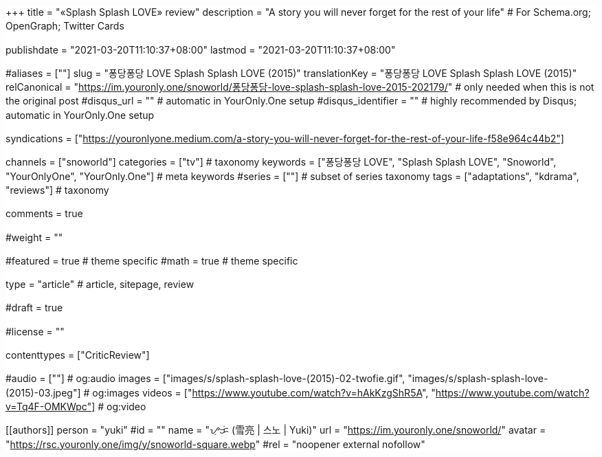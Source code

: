 +++
title = "«Splash Splash LOVE» review"
description = "A story you will never forget for the rest of your life"  # For Schema.org; OpenGraph; Twitter Cards

publishdate = "2021-03-20T11:10:37+08:00"
lastmod = "2021-03-20T11:10:37+08:00"

#aliases = [""]
slug = "퐁당퐁당 LOVE Splash Splash LOVE (2015)"
translationKey = "퐁당퐁당 LOVE Splash Splash LOVE (2015)"
relCanonical = "https://im.youronly.one/snoworld/퐁당퐁당-love-splash-splash-love-2015-202179/"														# only needed when this is not the original post
#disqus_url = ""                                                    # automatic in YourOnly.One setup
#disqus_identifier = ""                                             # highly recommended by Disqus; automatic in YourOnly.One setup

syndications = ["https://youronlyone.medium.com/a-story-you-will-never-forget-for-the-rest-of-your-life-f58e964c44b2"]

channels = ["snoworld"]
categories = ["tv"]														# taxonomy
keywords = ["퐁당퐁당 LOVE", "Splash Splash LOVE", "Snoworld", "YourOnlyOne", "YourOnly.One"]															# meta keywords
#series = [""]																# subset of series taxonomy
tags = ["adaptations", "kdrama", "reviews"]																	# taxonomy

comments = true

#weight = ""

#featured = true															# theme specific
#math = true																	# theme specific

type = "article"                                                           # article, sitepage, review

#draft = true

#license = ""

contenttypes = ["CriticReview"]

#audio = [""]																# og:audio
images = ["images/s/splash-splash-love-(2015)-02-twofie.gif", "images/s/splash-splash-love-(2015)-03.jpeg"]    # og:images
videos = ["https://www.youtube.com/watch?v=hAkKzgShR5A", "https://www.youtube.com/watch?v=Tq4F-OMKWpc"]                               # og:video

[[authors]]
  person = "yuki"
  #id = ""
  name = "ᜌᜓᜃᜒ (雪亮 | 스노 | Yuki)"
  url = "https://im.youronly.one/snoworld/"
  avatar = "https://rsc.youronly.one/img/y/snoworld-square.webp"
  #rel = "noopener external nofollow"
